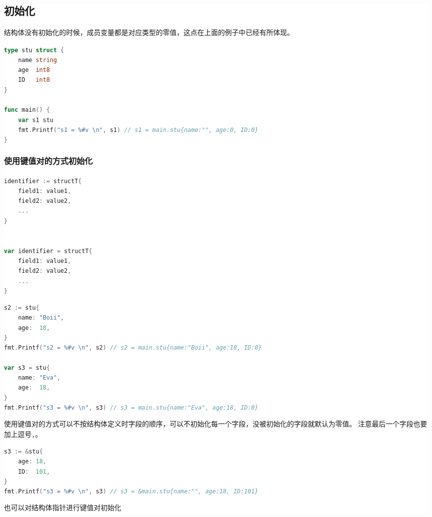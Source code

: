 ## 初始化
结构体没有初始化的时候，成员变量都是对应类型的零值，这点在上面的例子中已经有所体现。
```go
type stu struct {
    name string
    age  int8
    ID   int8
}

func main() {
    var s1 stu
    fmt.Printf("s1 = %#v \n", s1) // s1 = main.stu{name:"", age:0, ID:0}
}
```

### 使用键值对的方式初始化
```go
identifier := structT{
    field1: value1,
    field2: value2,
    ...
}


var identifier = structT{
    field1: value1,
    field2: value2,
    ...
}
```

```go
s2 := stu{
    name: "Boii",
    age:  18,
}
fmt.Printf("s2 = %#v \n", s2) // s2 = main.stu{name:"Boii", age:18, ID:0}

var s3 = stu{
    name: "Eva",
    age:  18,
}
fmt.Printf("s3 = %#v \n", s3) // s3 = main.stu{name:"Eva", age:18, ID:0}
```
使用键值对的方式可以不按结构体定义时字段的顺序，可以不初始化每一个字段，没被初始化的字段就默认为零值。
注意最后一个字段也要加上逗号`,`。

```go
s3 := &stu{
    age: 18,
    ID:  101,
}
fmt.Printf("s3 = %#v \n", s3) // s3 = &main.stu{name:"", age:18, ID:101}
```
也可以对结构体指针进行键值对初始化
